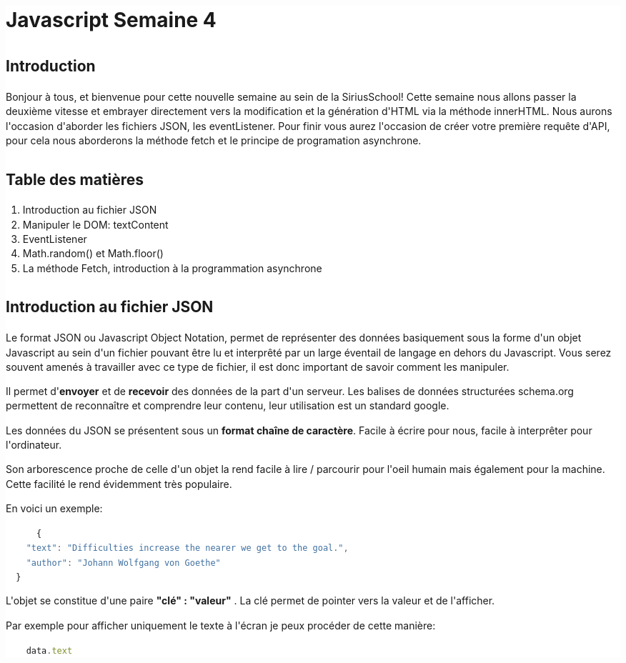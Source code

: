 # Javascript Semaine 4

## Introduction

Bonjour à tous, et bienvenue pour cette nouvelle semaine au sein de la SiriusSchool!
Cette semaine nous allons passer la deuxième vitesse et embrayer directement vers la modification et la génération d'HTML via la méthode innerHTML.
Nous aurons l'occasion d'aborder les fichiers JSON, les eventListener.
Pour finir vous aurez l'occasion de créer votre première requête d'API, pour cela nous aborderons la méthode fetch et le principe de programation asynchrone.

## Table des matières

1. Introduction au fichier JSON
2. Manipuler le DOM: textContent
3. EventListener
4. Math.random() et Math.floor()
5. La méthode Fetch, introduction à la programmation asynchrone 

## Introduction au fichier JSON

Le format JSON ou Javascript Object Notation, permet de représenter des données basiquement sous la forme d'un objet Javascript au sein d'un fichier pouvant être lu et interprêté par un large éventail de langage en dehors du Javascript. Vous serez souvent amenés à travailler avec ce type de fichier, il est donc important de savoir comment les manipuler. 

Il permet d'**envoyer** et de **recevoir** des données de la part d'un serveur. Les balises de données structurées schema.org permettent de reconnaître et comprendre leur contenu, leur utilisation est un standard google.

Les données du JSON se présentent sous un **format chaîne de caractère**. Facile à écrire pour nous, facile à interprêter pour l'ordinateur. 

Son arborescence proche de celle d'un objet la rend facile à lire / parcourir pour l'oeil humain mais également pour la machine. Cette facilité le rend évidemment très populaire. 

En voici un exemple:

```js
      {
    "text": "Difficulties increase the nearer we get to the goal.",
    "author": "Johann Wolfgang von Goethe"
  }
```

L'objet se constitue d'une paire **"clé" : "valeur"** . La clé permet de pointer vers la valeur et de l'afficher.

Par exemple pour afficher uniquement le texte à l'écran je peux procéder de cette manière: 

```js 
    data.text
```
